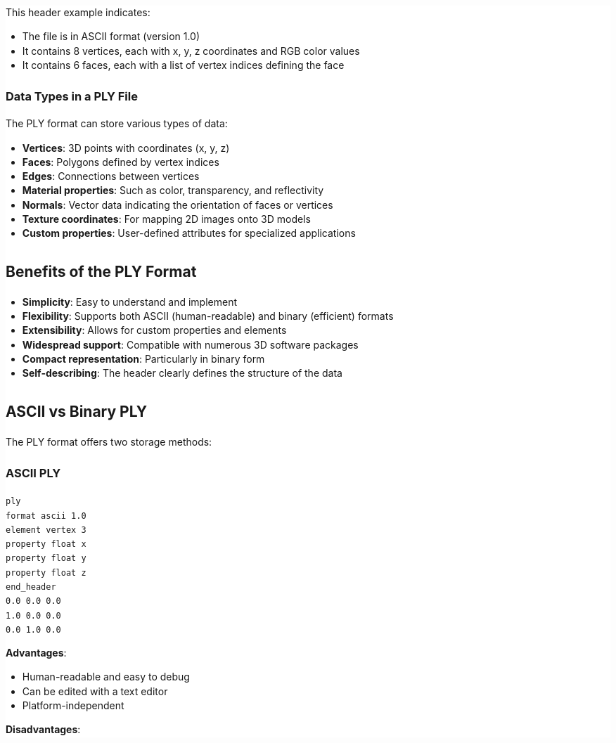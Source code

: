 This header example indicates:

- The file is in ASCII format (version 1.0)
- It contains 8 vertices, each with x, y, z coordinates and RGB color values
- It contains 6 faces, each with a list of vertex indices defining the face

### Data Types in a PLY File

The PLY format can store various types of data:

- **Vertices**: 3D points with coordinates (x, y, z)
- **Faces**: Polygons defined by vertex indices
- **Edges**: Connections between vertices
- **Material properties**: Such as color, transparency, and reflectivity
- **Normals**: Vector data indicating the orientation of faces or vertices
- **Texture coordinates**: For mapping 2D images onto 3D models
- **Custom properties**: User-defined attributes for specialized applications

## Benefits of the PLY Format

- **Simplicity**: Easy to understand and implement
- **Flexibility**: Supports both ASCII (human-readable) and binary (efficient) formats
- **Extensibility**: Allows for custom properties and elements
- **Widespread support**: Compatible with numerous 3D software packages
- **Compact representation**: Particularly in binary form
- **Self-describing**: The header clearly defines the structure of the data

## ASCII vs Binary PLY

The PLY format offers two storage methods:

### ASCII PLY

```text
ply
format ascii 1.0
element vertex 3
property float x
property float y
property float z
end_header
0.0 0.0 0.0
1.0 0.0 0.0
0.0 1.0 0.0
```

**Advantages**:

- Human-readable and easy to debug
- Can be edited with a text editor
- Platform-independent

**Disadvantages**:
